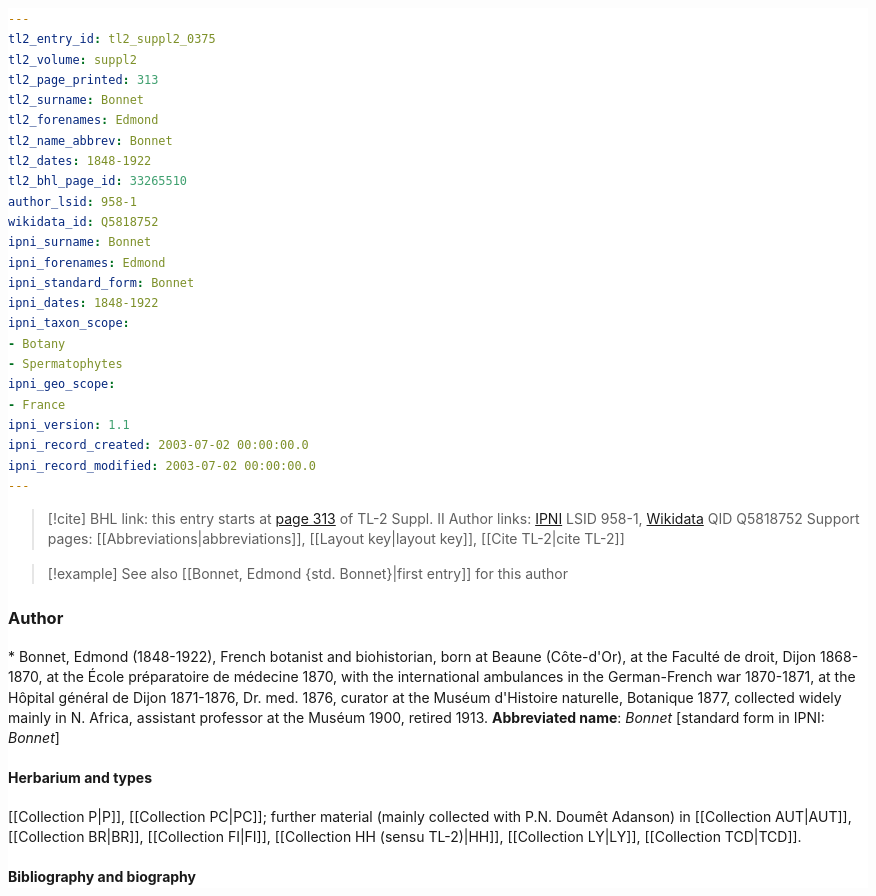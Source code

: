 ```yaml
---
tl2_entry_id: tl2_suppl2_0375
tl2_volume: suppl2
tl2_page_printed: 313
tl2_surname: Bonnet
tl2_forenames: Edmond
tl2_name_abbrev: Bonnet
tl2_dates: 1848-1922
tl2_bhl_page_id: 33265510
author_lsid: 958-1
wikidata_id: Q5818752
ipni_surname: Bonnet
ipni_forenames: Edmond
ipni_standard_form: Bonnet
ipni_dates: 1848-1922
ipni_taxon_scope: 
- Botany
- Spermatophytes
ipni_geo_scope: 
- France
ipni_version: 1.1
ipni_record_created: 2003-07-02 00:00:00.0
ipni_record_modified: 2003-07-02 00:00:00.0
---
```


> [!cite] BHL link: this entry starts at [page 313](https://www.biodiversitylibrary.org/page/33265510) of TL-2 Suppl. II
> Author links: [IPNI](https://www.ipni.org/a/958-1) LSID 958-1, [Wikidata](https://www.wikidata.org/wiki/Q5818752) QID Q5818752
> Support pages: [[Abbreviations|abbreviations]], [[Layout key|layout key]], [[Cite TL-2|cite TL-2]]

> [!example] See also [[Bonnet, Edmond {std. Bonnet}|first entry]] for this author

### Author

\* Bonnet, Edmond (1848-1922), French botanist and biohistorian, born at Beaune (Côte-d'Or), at the Faculté de droit, Dijon 1868-1870, at the École préparatoire de médecine 1870, with the international ambulances in the German-French war 1870-1871, at the Hôpital général de Dijon 1871-1876, Dr. med. 1876, curator at the Muséum d'Histoire naturelle, Botanique 1877, collected widely mainly in N. Africa, assistant professor at the Muséum 1900, retired 1913. 
**Abbreviated name**: *Bonnet* \[standard form in IPNI: *Bonnet*\]

#### Herbarium and types

[[Collection P|P]], [[Collection PC|PC]]; further material (mainly collected with P.N. Doumêt Adanson) in [[Collection AUT|AUT]], [[Collection BR|BR]], [[Collection FI|FI]], [[Collection HH (sensu TL-2)|HH]], [[Collection LY|LY]], [[Collection TCD|TCD]].

#### Bibliography and biography
